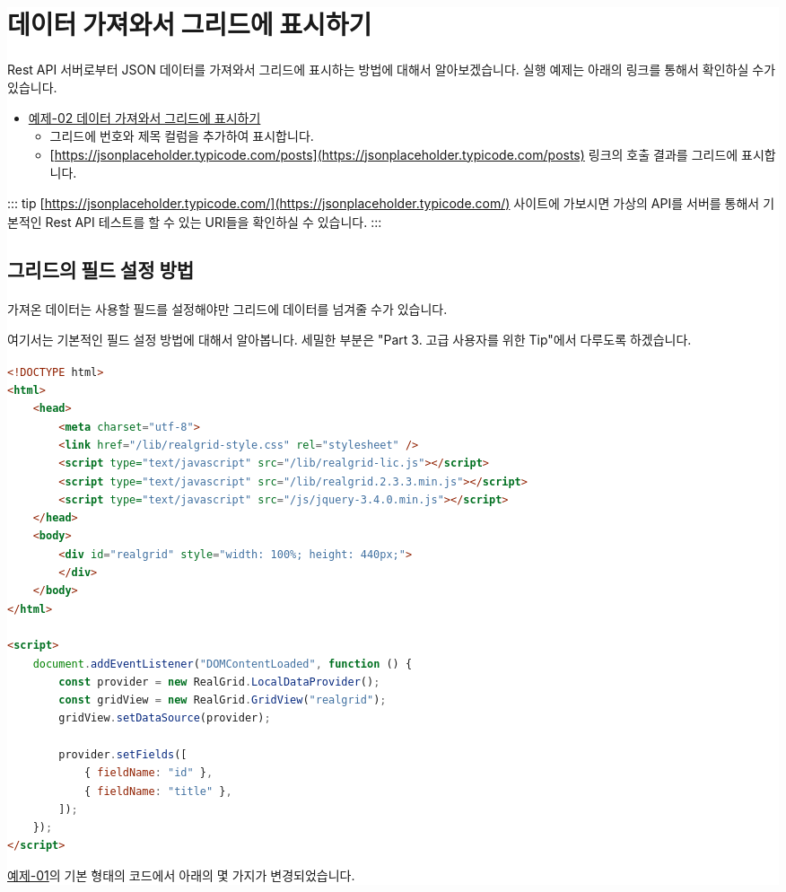 # 데이터 가져와서 그리드에 표시하기

<iframe width="800" height="450" src="https://www.youtube.com/embed/LH84dpk76mo" frameborder="0" allow="accelerometer; autoplay; clipboard-write; encrypted-media; gyroscope; picture-in-picture" allowfullscreen></iframe>

Rest API 서버로부터 JSON 데이터를 가져와서 그리드에 표시하는 방법에 대해서 알아보겠습니다.
실행 예제는 아래의 링크를 통해서 확인하실 수가 있습니다.

* [예제-02 데이터 가져와서 그리드에 표시하기](http://10bun.tv/samples/realgrid2/part-1/02)
  * 그리드에 번호와 제목 컬럼을 추가하여 표시합니다.
  * [https://jsonplaceholder.typicode.com/posts](https://jsonplaceholder.typicode.com/posts) 링크의 호출 결과를 그리드에 표시합니다.

::: tip
[https://jsonplaceholder.typicode.com/](https://jsonplaceholder.typicode.com/) 사이트에 가보시면 가상의 API를 서버를 통해서 기본적인 Rest API 테스트를 할 수 있는 URI들을 확인하실 수 있습니다.
:::


## 그리드의 필드 설정 방법

가져온 데이터는 사용할 필드를 설정해야만 그리드에 데이터를 넘겨줄 수가 있습니다.

여기서는 기본적인 필드 설정 방법에 대해서 알아봅니다.
세밀한 부분은 "Part 3. 고급 사용자를 위한 Tip"에서 다루도록 하겠습니다.

``` html
<!DOCTYPE html>
<html>
	<head>
		<meta charset="utf-8">
		<link href="/lib/realgrid-style.css" rel="stylesheet" />
		<script type="text/javascript" src="/lib/realgrid-lic.js"></script>
		<script type="text/javascript" src="/lib/realgrid.2.3.3.min.js"></script>
		<script type="text/javascript" src="/js/jquery-3.4.0.min.js"></script>
	</head>
	<body>
		<div id="realgrid" style="width: 100%; height: 440px;">
		</div>
	</body>
</html>

<script>
	document.addEventListener("DOMContentLoaded", function () {
		const provider = new RealGrid.LocalDataProvider();
		const gridView = new RealGrid.GridView("realgrid");
		gridView.setDataSource(provider);

		provider.setFields([
			{ fieldName: "id" },
			{ fieldName: "title" },
		]);
	});
</script>
```
[예제-01](http://10bun.tv/samples/realgrid2/part-1/01)의 기본 형태의 코드에서 아래의 몇 가지가 변경되었습니다.
